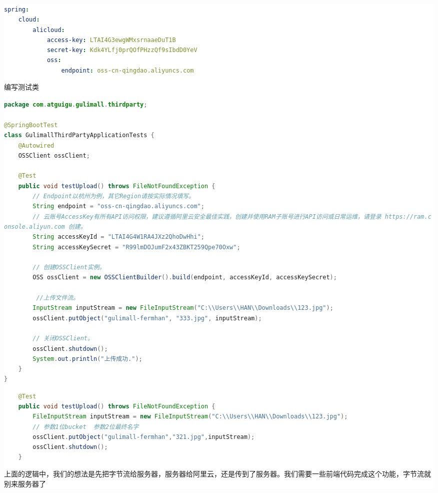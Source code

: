 ```yaml
spring:
    cloud:
        alicloud:
            access-key: LTAI4G3ewgWMxsrnaaeDuT1B
            secret-key: Kdk4YLfj0prQOfPHzzQf9sIbdD0YeV
            oss: 
                endpoint: oss-cn-qingdao.aliyuncs.com
```

编写测试类

```java
package com.atguigu.gulimall.thirdparty;

@SpringBootTest
class GulimallThirdPartyApplicationTests {
    @Autowired
    OSSClient ossClient;

    @Test
    public void testUpload() throws FileNotFoundException {
        // Endpoint以杭州为例，其它Region请按实际情况填写。
        String endpoint = "oss-cn-qingdao.aliyuncs.com";
        // 云账号AccessKey有所有API访问权限，建议遵循阿里云安全最佳实践，创建并使用RAM子账号进行API访问或日常运维，请登录 https://ram.console.aliyun.com 创建。
        String accessKeyId = "LTAI4G4W1RA4JXz2QhoDwHhi";
        String accessKeySecret = "R99lmDOJumF2x43ZBKT259Qpe70Oxw";

        // 创建OSSClient实例。
        OSS ossClient = new OSSClientBuilder().build(endpoint, accessKeyId, accessKeySecret);

         //上传文件流。
        InputStream inputStream = new FileInputStream("C:\\Users\\HAN\\Downloads\\123.jpg");
        ossClient.putObject("gulimall-fermhan", "333.jpg", inputStream);

        // 关闭OSSClient。
        ossClient.shutdown();
        System.out.println("上传成功.");
    }
}
```

```java
    @Test
    public void testUpload() throws FileNotFoundException {
        FileInputStream inputStream = new FileInputStream("C:\\Users\\HAN\\Downloads\\123.jpg");
        // 参数1位bucket  参数2位最终名字
        ossClient.putObject("gulimall-fermhan","321.jpg",inputStream);
        ossClient.shutdown();
    }
```

上面的逻辑中，我们的想法是先把字节流给服务器，服务器给阿里云，还是传到了服务器。我们需要一些前端代码完成这个功能，字节流就别来服务器了
